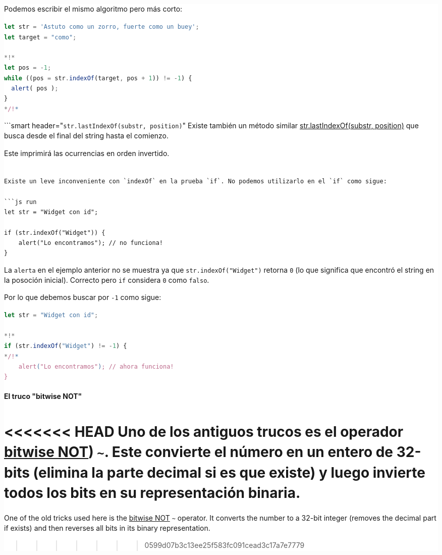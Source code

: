 Podemos escribir el mismo algoritmo pero más corto:

```js run
let str = 'Astuto como un zorro, fuerte como un buey';
let target = "como";

*!*
let pos = -1;
while ((pos = str.indexOf(target, pos + 1)) != -1) {
  alert( pos );
}
*/!*
```

```smart header="`str.lastIndexOf(substr, position)`"
Existe también un método similar [str.lastIndexOf(substr, position)](mdn:js/String/lastIndexOf) que busca desde el final del string hasta el comienzo.

Este imprimirá las ocurrencias en orden invertido.
```

Existe un leve inconveniente con `indexOf` en la prueba `if`. No podemos utilizarlo en el `if` como sigue:

```js run
let str = "Widget con id";

if (str.indexOf("Widget")) {
    alert("Lo encontramos"); // no funciona!
}
```

La `alerta` en el ejemplo anterior no se muestra ya que `str.indexOf("Widget")` retorna `0` (lo que significa que encontró el string en la posoción inicial). Correcto pero `if` considera `0` como `falso`.

Por lo que debemos buscar por `-1` como sigue:

```js run
let str = "Widget con id";

*!*
if (str.indexOf("Widget") != -1) {
*/!*
    alert("Lo encontramos"); // ahora funciona!
}
```

#### El truco "bitwise NOT"

<<<<<<< HEAD
Uno de los antiguos trucos es el operador [bitwise NOT](https://developer.mozilla.org/es/docs/Web/JavaScript/Referencia/Operadores/Bitwise_Operators#Bitwise_NOT)) `~`. Este convierte el número en un entero de 32-bits (elimina la parte decimal si es que existe) y luego invierte todos los bits en su representación binaria.
=======
One of the old tricks used here is the [bitwise NOT](https://developer.mozilla.org/en-US/docs/Web/JavaScript/Reference/Operators/Bitwise_NOT) `~` operator. It converts the number to a 32-bit integer (removes the decimal part if exists) and then reverses all bits in its binary representation.
>>>>>>> 0599d07b3c13ee25f583fc091cead3c17a7e7779
